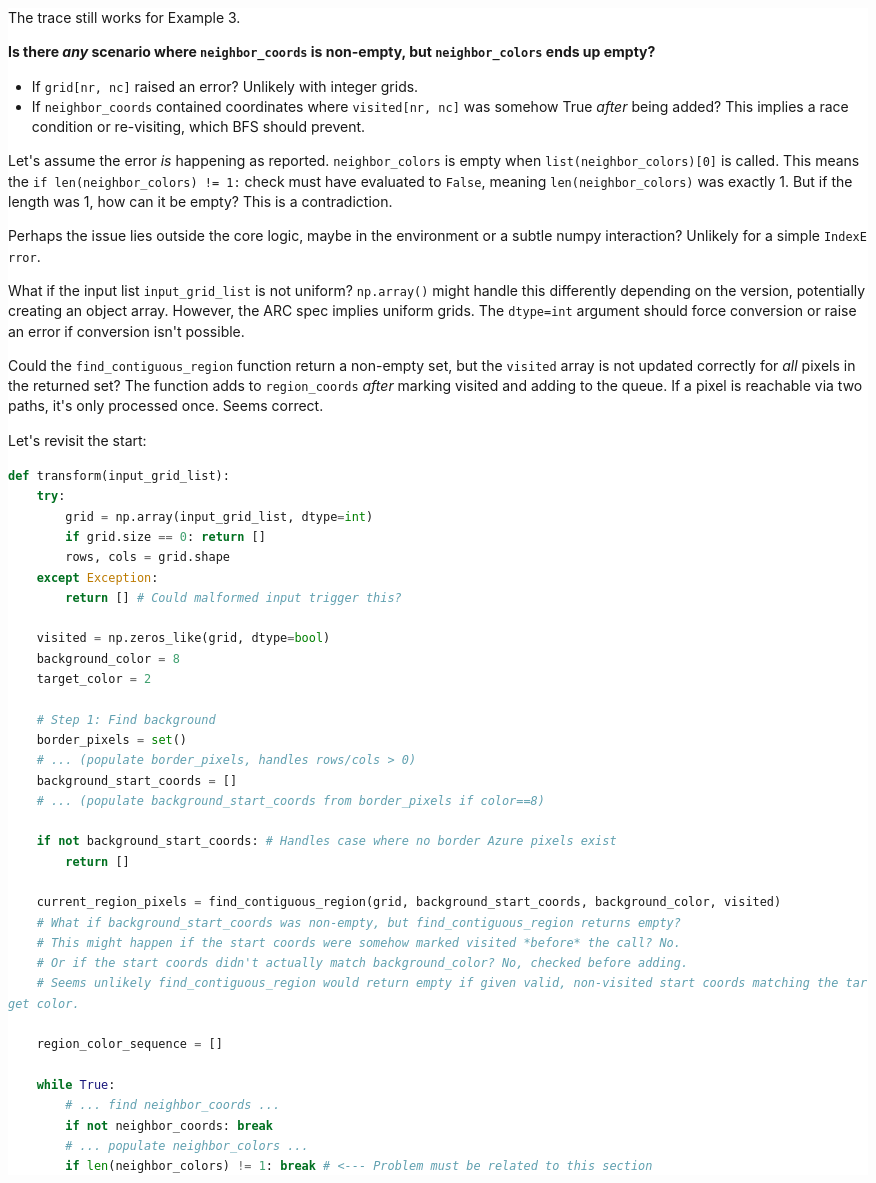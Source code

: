 
The trace still works for Example 3.

**Is there *any* scenario where `neighbor_coords` is non-empty, but `neighbor_colors` ends up empty?**
- If `grid[nr, nc]` raised an error? Unlikely with integer grids.
- If `neighbor_coords` contained coordinates where `visited[nr, nc]` was somehow True *after* being added? This implies a race condition or re-visiting, which BFS should prevent.

Let's assume the error *is* happening as reported. `neighbor_colors` is empty when `list(neighbor_colors)[0]` is called. This means the `if len(neighbor_colors) != 1:` check must have evaluated to `False`, meaning `len(neighbor_colors)` was exactly 1. But if the length was 1, how can it be empty? This is a contradiction.

Perhaps the issue lies outside the core logic, maybe in the environment or a subtle numpy interaction? Unlikely for a simple `IndexError`.

What if the input list `input_grid_list` is not uniform? `np.array()` might handle this differently depending on the version, potentially creating an object array. However, the ARC spec implies uniform grids. The `dtype=int` argument should force conversion or raise an error if conversion isn't possible.

Could the `find_contiguous_region` function return a non-empty set, but the `visited` array is not updated correctly for *all* pixels in the returned set? The function adds to `region_coords` *after* marking visited and adding to the queue. If a pixel is reachable via two paths, it's only processed once. Seems correct.

Let's revisit the start:

```python
def transform(input_grid_list):
    try:
        grid = np.array(input_grid_list, dtype=int)
        if grid.size == 0: return []
        rows, cols = grid.shape
    except Exception:
        return [] # Could malformed input trigger this?

    visited = np.zeros_like(grid, dtype=bool)
    background_color = 8
    target_color = 2

    # Step 1: Find background
    border_pixels = set()
    # ... (populate border_pixels, handles rows/cols > 0)
    background_start_coords = []
    # ... (populate background_start_coords from border_pixels if color==8)

    if not background_start_coords: # Handles case where no border Azure pixels exist
        return []

    current_region_pixels = find_contiguous_region(grid, background_start_coords, background_color, visited)
    # What if background_start_coords was non-empty, but find_contiguous_region returns empty?
    # This might happen if the start coords were somehow marked visited *before* the call? No.
    # Or if the start coords didn't actually match background_color? No, checked before adding.
    # Seems unlikely find_contiguous_region would return empty if given valid, non-visited start coords matching the target color.

    region_color_sequence = []

    while True:
        # ... find neighbor_coords ...
        if not neighbor_coords: break
        # ... populate neighbor_colors ...
        if len(neighbor_colors) != 1: break # <--- Problem must be related to this section

```